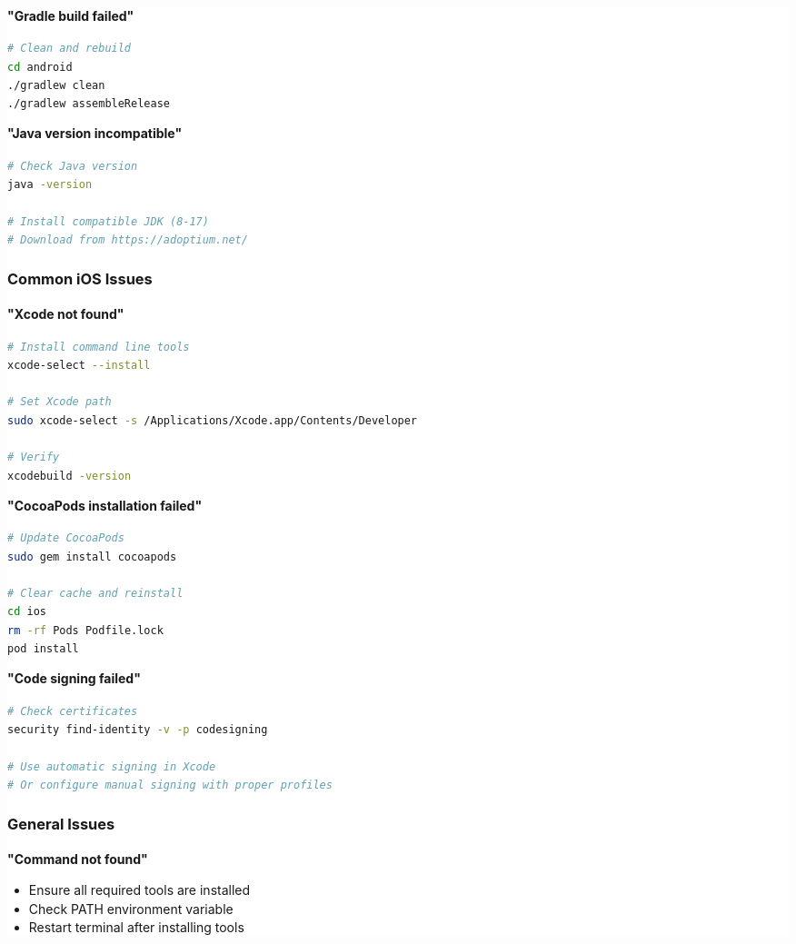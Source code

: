 **"Gradle build failed"**
```bash
# Clean and rebuild
cd android
./gradlew clean
./gradlew assembleRelease
```

**"Java version incompatible"**
```bash
# Check Java version
java -version

# Install compatible JDK (8-17)
# Download from https://adoptium.net/
```

### Common iOS Issues

**"Xcode not found"**
```bash
# Install command line tools
xcode-select --install

# Set Xcode path
sudo xcode-select -s /Applications/Xcode.app/Contents/Developer

# Verify
xcodebuild -version
```

**"CocoaPods installation failed"**
```bash
# Update CocoaPods
sudo gem install cocoapods

# Clear cache and reinstall
cd ios
rm -rf Pods Podfile.lock
pod install
```

**"Code signing failed"**
```bash
# Check certificates
security find-identity -v -p codesigning

# Use automatic signing in Xcode
# Or configure manual signing with proper profiles
```

### General Issues

**"Command not found"**
- Ensure all required tools are installed
- Check PATH environment variable
- Restart terminal after installing tools
